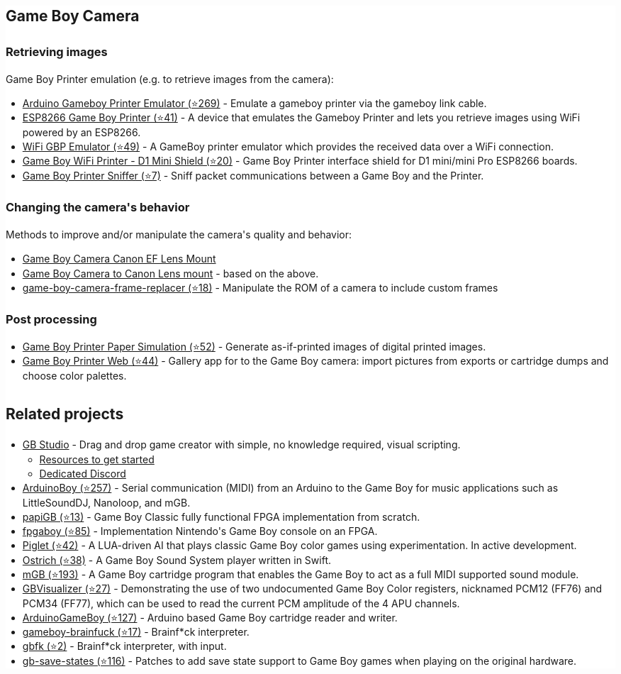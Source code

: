 ## Game Boy Camera

### Retrieving images

Game Boy Printer emulation (e.g. to retrieve images from the camera):

*   [Arduino Gameboy Printer Emulator (⭐269)](https://github.com/mofosyne/arduino-gameboy-printer-emulator) - Emulate a gameboy printer via the gameboy link cable.
*   [ESP8266 Game Boy Printer (⭐41)](https://github.com/applefreak/esp8266-gameboy-printer) -  A device that emulates the Gameboy Printer and lets you retrieve images using WiFi powered by an ESP8266.
*   [WiFi GBP Emulator (⭐49)](https://github.com/HerrZatacke/wifi-gbp-emulator) - A GameBoy printer emulator which provides the received data over a WiFi connection.
*   [Game Boy WiFi Printer - D1 Mini Shield (⭐20)](https://github.com/cristofercruz/gbp-esp-shield-pcb) - Game Boy Printer interface shield for D1 mini/mini Pro ESP8266 boards.
*   [Game Boy Printer Sniffer (⭐7)](https://github.com/mofosyne/GameboyPrinterSniffer) - Sniff packet communications between a Game Boy and the Printer.

### Changing the camera's behavior

Methods to improve and/or manipulate the camera's quality and behavior:

*   [Game Boy Camera Canon EF Lens Mount](http://ekeler.com/game-boy-camera-canon-ef-mount)
*   [Game Boy Camera to Canon Lens mount](https://www.thingiverse.com/thing:4337362) - based on the above.
*   [game-boy-camera-frame-replacer (⭐18)](https://github.com/cristofercruz/game-boy-camera-frame-replacer) - Manipulate the ROM of a camera to include custom frames

### Post processing

*   [Game Boy Printer Paper Simulation (⭐52)](https://github.com/mofosyne/GameboyPrinterPaperSimulation) - Generate as-if-printed images of digital printed images.
*   [Game Boy Printer Web (⭐44)](https://github.com/HerrZatacke/gb-printer-web) - Gallery app for to the Game Boy camera: import pictures from exports or cartridge dumps and choose color palettes.

## Related projects

*   [GB Studio](https://www.gbstudio.dev/) - Drag and drop game creator with simple, no knowledge required, visual scripting.
    *   [Resources to get started](https://gbstudiocentral.com/resources/)
    *   [Dedicated Discord](https://discord.gg/knRryZWGcm)
*   [ArduinoBoy (⭐257)](https://github.com/trash80/Arduinoboy) - Serial communication (MIDI) from an Arduino to the Game Boy for music applications such as LittleSoundDJ, Nanoloop, and mGB.
*   [papiGB (⭐13)](https://github.com/diegovalverde/papiGB) - Game Boy Classic fully functional FPGA implementation from scratch.
*   [fpgaboy (⭐85)](https://github.com/trun/fpgaboy) - Implementation Nintendo's Game Boy console on an FPGA.
*   [Piglet (⭐42)](https://github.com/danShumway/Piglet) - A LUA-driven AI that plays classic Game Boy color games using experimentation. In active development.
*   [Ostrich (⭐38)](https://github.com/PumpMagic/ostrich) - A Game Boy Sound System player written in Swift.
*   [mGB (⭐193)](https://github.com/trash80/mGB) - A Game Boy cartridge program that enables the Game Boy to act as a full MIDI supported sound module.
*   [GBVisualizer (⭐27)](https://github.com/LIJI32/GBVisualizer) - Demonstrating the use of two undocumented Game Boy Color registers, nicknamed PCM12 (FF76) and PCM34 (FF77), which can be used to read the current PCM amplitude of the 4 APU channels.
*   [ArduinoGameBoy (⭐127)](https://github.com/drhelius/arduinogameboy) - Arduino based Game Boy cartridge reader and writer.
*   [gameboy-brainfuck (⭐17)](https://github.com/bitnenfer/gameboy-brainfuck) - Brainf\*ck interpreter.
*   [gbfk (⭐2)](https://github.com/elseyf/gbfk) - Brainf\*ck interpreter, with input.
*   [gb-save-states (⭐116)](https://github.com/mattcurrie/gb-save-states) - Patches to add save state support to Game Boy games when playing on the original hardware.